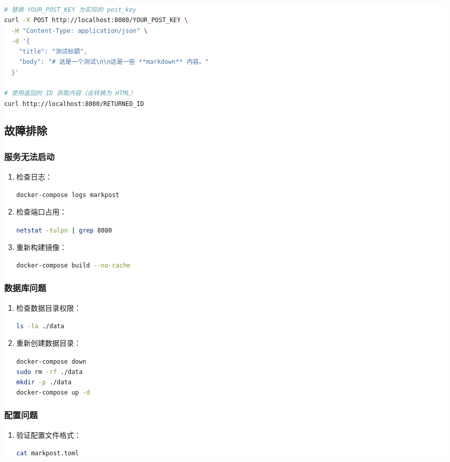 ```bash
# 替换 YOUR_POST_KEY 为实际的 post_key
curl -X POST http://localhost:8080/YOUR_POST_KEY \
  -H "Content-Type: application/json" \
  -d '{
    "title": "测试标题",
    "body": "# 这是一个测试\n\n这是一些 **markdown** 内容。"
  }'

# 使用返回的 ID 获取内容（会转换为 HTML）
curl http://localhost:8080/RETURNED_ID
```

## 故障排除

### 服务无法启动

1. 检查日志：

   ```bash
   docker-compose logs markpost
   ```

2. 检查端口占用：

   ```bash
   netstat -tulpn | grep 8080
   ```

3. 重新构建镜像：
   ```bash
   docker-compose build --no-cache
   ```

### 数据库问题

1. 检查数据目录权限：

   ```bash
   ls -la ./data
   ```

2. 重新创建数据目录：
   ```bash
   docker-compose down
   sudo rm -rf ./data
   mkdir -p ./data
   docker-compose up -d
   ```

### 配置问题

1. 验证配置文件格式：

   ```bash
   cat markpost.toml
   ```
